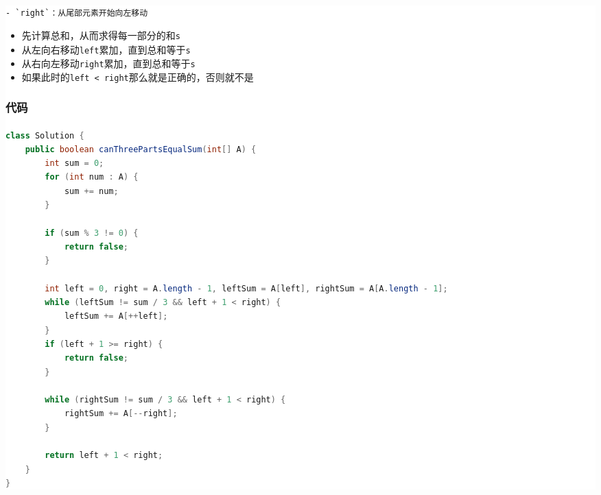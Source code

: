     - `right`：从尾部元素开始向左移动
- 先计算总和，从而求得每一部分的和`s`
- 从左向右移动`left`累加，直到总和等于`s`
- 从右向左移动`right`累加，直到总和等于`s`
- 如果此时的`left < right`那么就是正确的，否则就不是
### 代码
```java
class Solution {
    public boolean canThreePartsEqualSum(int[] A) {
        int sum = 0;
        for (int num : A) {
            sum += num;
        }

        if (sum % 3 != 0) {
            return false;
        }

        int left = 0, right = A.length - 1, leftSum = A[left], rightSum = A[A.length - 1];
        while (leftSum != sum / 3 && left + 1 < right) {
            leftSum += A[++left];
        }
        if (left + 1 >= right) {
            return false;
        }

        while (rightSum != sum / 3 && left + 1 < right) {
            rightSum += A[--right];
        }

        return left + 1 < right;
    }
}
```